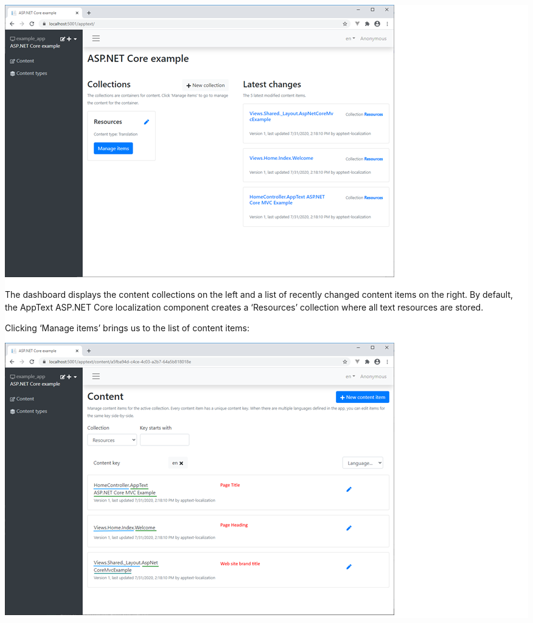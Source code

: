 [![aspnetcoreexample-4](images/aspnetcoreexample-4_thumb.png "aspnetcoreexample-4")](https://blogs.taiga.nl/martijn/wp-content/uploads/Easy-.NET-Core-Localization-with-AppText_A701/aspnetcoreexample-4.png)

The dashboard displays the content collections on the left and a list of recently changed content items on the right. By default, the AppText ASP.NET Core localization component creates a ‘Resources’ collection where all text resources are stored.

Clicking ‘Manage items’ brings us to the list of content items:

[![aspnetcoreexample-5](images/aspnetcoreexample-5_thumb.png "aspnetcoreexample-5")](https://blogs.taiga.nl/martijn/wp-content/uploads/Easy-.NET-Core-Localization-with-AppText_A701/aspnetcoreexample-5.png)
